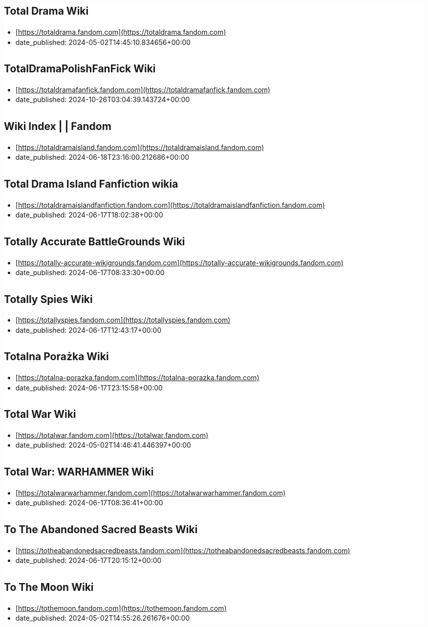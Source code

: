  ## Total Drama Wiki
 - [https://totaldrama.fandom.com](https://totaldrama.fandom.com)
 - date_published: 2024-05-02T14:45:10.834656+00:00

 ## TotalDramaPolishFanFick Wiki
 - [https://totaldramafanfick.fandom.com](https://totaldramafanfick.fandom.com)
 - date_published: 2024-10-26T03:04:39.143724+00:00

 ## Wiki Index |  | Fandom
 - [https://totaldramaisland.fandom.com](https://totaldramaisland.fandom.com)
 - date_published: 2024-06-18T23:16:00.212686+00:00

 ## Total Drama Island Fanfiction wikia
 - [https://totaldramaislandfanfiction.fandom.com](https://totaldramaislandfanfiction.fandom.com)
 - date_published: 2024-06-17T18:02:38+00:00

 ## Totally Accurate BattleGrounds Wiki
 - [https://totally-accurate-wikigrounds.fandom.com](https://totally-accurate-wikigrounds.fandom.com)
 - date_published: 2024-06-17T08:33:30+00:00

 ## Totally Spies Wiki
 - [https://totallyspies.fandom.com](https://totallyspies.fandom.com)
 - date_published: 2024-06-17T12:43:17+00:00

 ## Totalna Porażka Wiki
 - [https://totalna-porazka.fandom.com](https://totalna-porazka.fandom.com)
 - date_published: 2024-06-17T23:15:58+00:00

 ## Total War Wiki
 - [https://totalwar.fandom.com](https://totalwar.fandom.com)
 - date_published: 2024-05-02T14:46:41.446397+00:00

 ## Total War: WARHAMMER Wiki
 - [https://totalwarwarhammer.fandom.com](https://totalwarwarhammer.fandom.com)
 - date_published: 2024-06-17T08:36:41+00:00

 ## To The Abandoned Sacred Beasts Wiki
 - [https://totheabandonedsacredbeasts.fandom.com](https://totheabandonedsacredbeasts.fandom.com)
 - date_published: 2024-06-17T20:15:12+00:00

 ## To The Moon Wiki
 - [https://tothemoon.fandom.com](https://tothemoon.fandom.com)
 - date_published: 2024-05-02T14:55:26.261676+00:00
